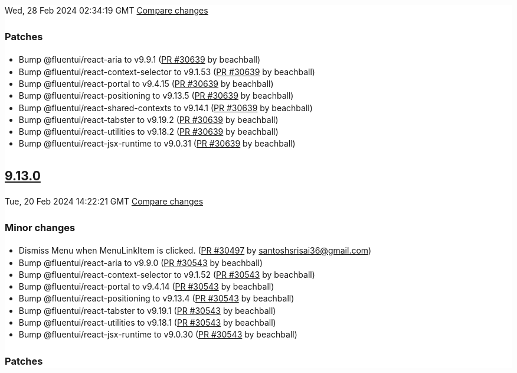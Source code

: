 Wed, 28 Feb 2024 02:34:19 GMT
[Compare changes](https://github.com/microsoft/fluentui/compare/@fluentui/react-menu_v9.13.0..@fluentui/react-menu_v9.13.1)

### Patches

- Bump @fluentui/react-aria to v9.9.1 ([PR #30639](https://github.com/microsoft/fluentui/pull/30639) by beachball)
- Bump @fluentui/react-context-selector to v9.1.53 ([PR #30639](https://github.com/microsoft/fluentui/pull/30639) by beachball)
- Bump @fluentui/react-portal to v9.4.15 ([PR #30639](https://github.com/microsoft/fluentui/pull/30639) by beachball)
- Bump @fluentui/react-positioning to v9.13.5 ([PR #30639](https://github.com/microsoft/fluentui/pull/30639) by beachball)
- Bump @fluentui/react-shared-contexts to v9.14.1 ([PR #30639](https://github.com/microsoft/fluentui/pull/30639) by beachball)
- Bump @fluentui/react-tabster to v9.19.2 ([PR #30639](https://github.com/microsoft/fluentui/pull/30639) by beachball)
- Bump @fluentui/react-utilities to v9.18.2 ([PR #30639](https://github.com/microsoft/fluentui/pull/30639) by beachball)
- Bump @fluentui/react-jsx-runtime to v9.0.31 ([PR #30639](https://github.com/microsoft/fluentui/pull/30639) by beachball)

## [9.13.0](https://github.com/microsoft/fluentui/tree/@fluentui/react-menu_v9.13.0)

Tue, 20 Feb 2024 14:22:21 GMT
[Compare changes](https://github.com/microsoft/fluentui/compare/@fluentui/react-menu_v9.12.50..@fluentui/react-menu_v9.13.0)

### Minor changes

- Dismiss Menu when MenuLinkItem is clicked. ([PR #30497](https://github.com/microsoft/fluentui/pull/30497) by santoshsrisai36@gmail.com)
- Bump @fluentui/react-aria to v9.9.0 ([PR #30543](https://github.com/microsoft/fluentui/pull/30543) by beachball)
- Bump @fluentui/react-context-selector to v9.1.52 ([PR #30543](https://github.com/microsoft/fluentui/pull/30543) by beachball)
- Bump @fluentui/react-portal to v9.4.14 ([PR #30543](https://github.com/microsoft/fluentui/pull/30543) by beachball)
- Bump @fluentui/react-positioning to v9.13.4 ([PR #30543](https://github.com/microsoft/fluentui/pull/30543) by beachball)
- Bump @fluentui/react-tabster to v9.19.1 ([PR #30543](https://github.com/microsoft/fluentui/pull/30543) by beachball)
- Bump @fluentui/react-utilities to v9.18.1 ([PR #30543](https://github.com/microsoft/fluentui/pull/30543) by beachball)
- Bump @fluentui/react-jsx-runtime to v9.0.30 ([PR #30543](https://github.com/microsoft/fluentui/pull/30543) by beachball)

### Patches
